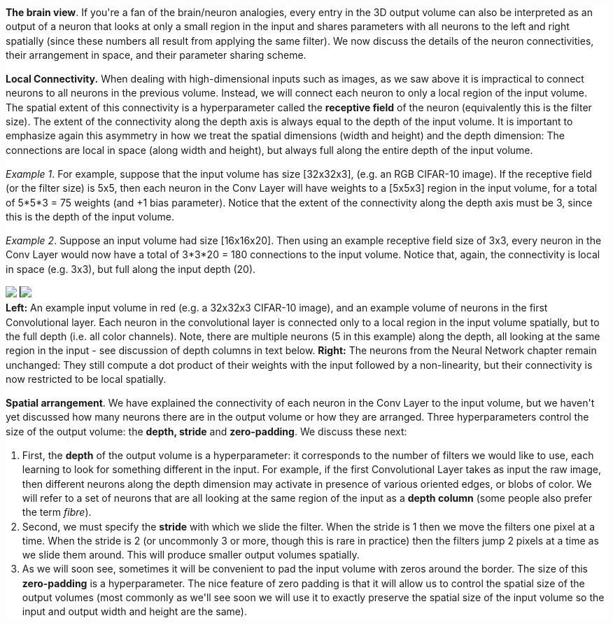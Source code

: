 **The brain view**. If you're a fan of the brain/neuron analogies, every entry in the 3D output volume can also be interpreted as an output of a neuron that looks at only a small region in the input and shares parameters with all neurons to the left and right spatially (since these numbers all result from applying the same filter). We now discuss the details of the neuron connectivities, their arrangement in space, and their parameter sharing scheme.

**Local Connectivity.** When dealing with high-dimensional inputs such as images, as we saw above it is impractical to connect neurons to all neurons in the previous volume. Instead, we will connect each neuron to only a local region of the input volume. The spatial extent of this connectivity is a hyperparameter called the **receptive field** of the neuron (equivalently this is the filter size). The extent of the connectivity along the depth axis is always equal to the depth of the input volume. It is important to emphasize again this asymmetry in how we treat the spatial dimensions (width and height) and the depth dimension: The connections are local in space (along width and height), but always full along the entire depth of the input volume.

*Example 1*. For example, suppose that the input volume has size [32x32x3], (e.g. an RGB CIFAR-10 image). If the receptive field (or the filter size) is 5x5, then each neuron in the Conv Layer will have weights to a [5x5x3] region in the input volume, for a total of 5\*5\*3 = 75 weights (and +1 bias parameter). Notice that the extent of the connectivity along the depth axis must be 3, since this is the depth of the input volume.

*Example 2*. Suppose an input volume had size [16x16x20]. Then using an example receptive field size of 3x3, every neuron in the Conv Layer would now have a total of 3\*3\*20 = 180 connections to the input volume. Notice that, again, the connectivity is local in space (e.g. 3x3), but full along the input depth (20).

<div class="fig figcenter fighighlight">
  <img src="/assets/cnn/depthcol.jpeg" width="40%">
  <img src="/assets/nn1/neuron_model.jpeg" width="40%" style="border-left: 1px solid black;">
  <div class="figcaption">
    <b>Left:</b> An example input volume in red (e.g. a 32x32x3 CIFAR-10 image), and an example volume of neurons in the first Convolutional layer. Each neuron in the convolutional layer is connected only to a local region in the input volume spatially, but to the full depth (i.e. all color channels). Note, there are multiple neurons (5 in this example) along the depth, all looking at the same region in the input - see discussion of depth columns in text below. <b>Right:</b> The neurons from the Neural Network chapter remain unchanged: They still compute a dot product of their weights with the input followed by a non-linearity, but their connectivity is now restricted to be local spatially.
  </div>
</div>

**Spatial arrangement**. We have explained the connectivity of each neuron in the Conv Layer to the input volume, but we haven't yet discussed how many neurons there are in the output volume or how they are arranged. Three hyperparameters control the size of the output volume: the **depth, stride** and **zero-padding**. We discuss these next:

1. First, the **depth** of the output volume is a hyperparameter: it corresponds to the number of filters we would like to use, each learning to look for something different in the input. For example, if the first Convolutional Layer takes as input the raw image, then different neurons along the depth dimension may activate in presence of various oriented edges, or blobs of color. We will refer to a set of neurons that are all looking at the same region of the input as a **depth column** (some people also prefer the term *fibre*).
2. Second, we must specify the **stride** with which we slide the filter. When the stride is 1 then we move the filters one pixel at a time. When the stride is 2 (or uncommonly 3 or more, though this is rare in practice) then the filters jump 2 pixels at a time as we slide them around. This will produce smaller output volumes spatially.
3. As we will soon see, sometimes it will be convenient to pad the input volume with zeros around the border. The size of this **zero-padding** is a hyperparameter. The nice feature of zero padding is that it will allow us to control the spatial size of the output volumes (most commonly as we'll see soon we will use it to exactly preserve the spatial size of the input volume so the input and output width and height are the same).
